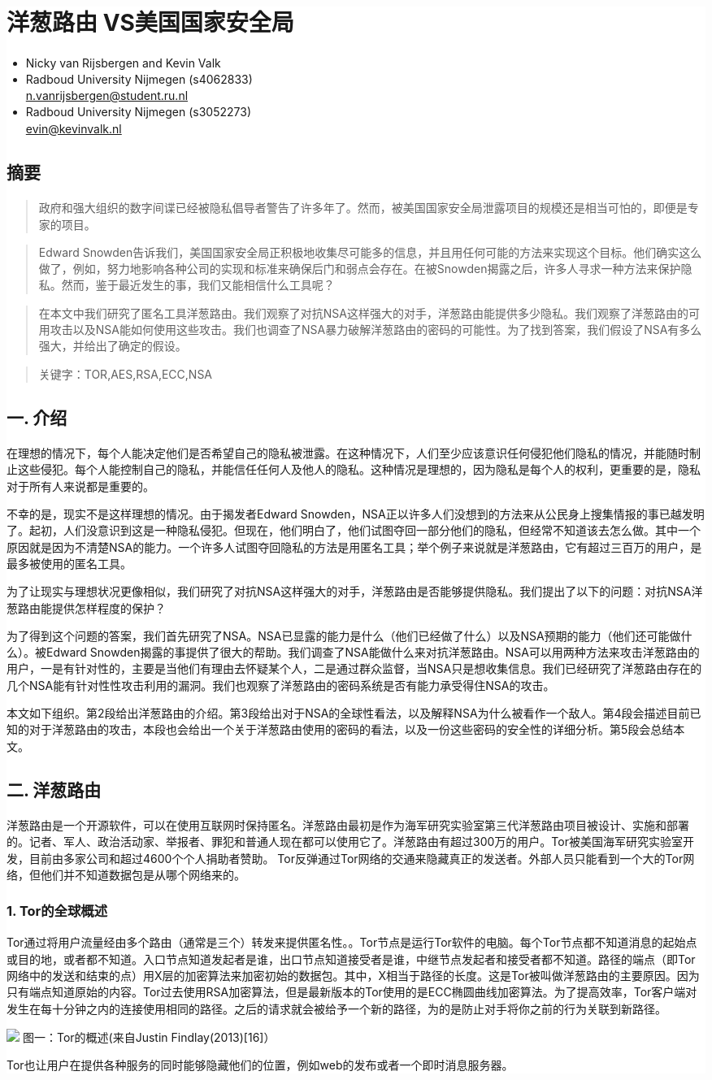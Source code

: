 # 洋葱路由 VS美国国家安全局
- Nicky van Rijsbergen and Kevin Valk
- Radboud University Nijmegen (s4062833)                      
n.vanrijsbergen@student.ru.nl                         
- Radboud University Nijmegen (s3052273)                    
evin@kevinvalk.nl

## 摘要
>政府和强大组织的数字间谍已经被隐私倡导者警告了许多年了。然而，被美国国家安全局泄露项目的规模还是相当可怕的，即便是专家的项目。

>Edward Snowden告诉我们，美国国家安全局正积极地收集尽可能多的信息，并且用任何可能的方法来实现这个目标。他们确实这么做了，例如，努力地影响各种公司的实现和标准来确保后门和弱点会存在。在被Snowden揭露之后，许多人寻求一种方法来保护隐私。然而，鉴于最近发生的事，我们又能相信什么工具呢？

>在本文中我们研究了匿名工具洋葱路由。我们观察了对抗NSA这样强大的对手，洋葱路由能提供多少隐私。我们观察了洋葱路由的可用攻击以及NSA能如何使用这些攻击。我们也调查了NSA暴力破解洋葱路由的密码的可能性。为了找到答案，我们假设了NSA有多么强大，并给出了确定的假设。

>关键字：TOR,AES,RSA,ECC,NSA

## 一.    介绍
在理想的情况下，每个人能决定他们是否希望自己的隐私被泄露。在这种情况下，人们至少应该意识任何侵犯他们隐私的情况，并能随时制止这些侵犯。每个人能控制自己的隐私，并能信任任何人及他人的隐私。这种情况是理想的，因为隐私是每个人的权利，更重要的是，隐私对于所有人来说都是重要的。

不幸的是，现实不是这样理想的情况。由于揭发者Edward Snowden，NSA正以许多人们没想到的方法来从公民身上搜集情报的事已越发明了。起初，人们没意识到这是一种隐私侵犯。但现在，他们明白了，他们试图夺回一部分他们的隐私，但经常不知道该去怎么做。其中一个原因就是因为不清楚NSA的能力。一个许多人试图夺回隐私的方法是用匿名工具；举个例子来说就是洋葱路由，它有超过三百万的用户，是最多被使用的匿名工具。

为了让现实与理想状况更像相似，我们研究了对抗NSA这样强大的对手，洋葱路由是否能够提供隐私。我们提出了以下的问题：对抗NSA洋葱路由能提供怎样程度的保护？

为了得到这个问题的答案，我们首先研究了NSA。NSA已显露的能力是什么（他们已经做了什么）以及NSA预期的能力（他们还可能做什么）。被Edward Snowden揭露的事提供了很大的帮助。我们调查了NSA能做什么来对抗洋葱路由。NSA可以用两种方法来攻击洋葱路由的用户，一是有针对性的，主要是当他们有理由去怀疑某个人，二是通过群众监督，当NSA只是想收集信息。我们已经研究了洋葱路由存在的几个NSA能有针对性性攻击利用的漏洞。我们也观察了洋葱路由的密码系统是否有能力承受得住NSA的攻击。

本文如下组织。第2段给出洋葱路由的介绍。第3段给出对于NSA的全球性看法，以及解释NSA为什么被看作一个敌人。第4段会描述目前已知的对于洋葱路由的攻击，本段也会给出一个关于洋葱路由使用的密码的看法，以及一份这些密码的安全性的详细分析。第5段会总结本文。

## 二.    洋葱路由
洋葱路由是一个开源软件，可以在使用互联网时保持匿名。洋葱路由最初是作为海军研究实验室第三代洋葱路由项目被设计、实施和部署的。记者、军人、政治活动家、举报者、罪犯和普通人现在都可以使用它了。洋葱路由有超过300万的用户。Tor被美国海军研究实验室开发，目前由多家公司和超过4600个个人捐助者赞助。
Tor反弹通过Tor网络的交通来隐藏真正的发送者。外部人员只能看到一个大的Tor网络，但他们并不知道数据包是从哪个网络来的。

### 1.    Tor的全球概述
Tor通过将用户流量经由多个路由（通常是三个）转发来提供匿名性。。Tor节点是运行Tor软件的电脑。每个Tor节点都不知道消息的起始点或目的地，或者都不知道。入口节点知道发起者是谁，出口节点知道接受者是谁，中继节点发起者和接受者都不知道。路径的端点（即Tor网络中的发送和结束的点）用X层的加密算法来加密初始的数据包。其中，X相当于路径的长度。这是Tor被叫做洋葱路由的主要原因。因为只有端点知道原始的内容。Tor过去使用RSA加密算法，但是最新版本的Tor使用的是ECC椭圆曲线加密算法。为了提高效率，Tor客户端对发生在每十分钟之内的连接使用相同的路径。之后的请求就会被给予一个新的路径，为的是防止对手将你之前的行为关联到新路径。

 ![](https://github.com/dzmcuc/ns/blob/master/2016-2/dzm/1.png?raw=true)
 图一：Tor的概述(来自Justin Findlay(2013)[16]）

Tor也让用户在提供各种服务的同时能够隐藏他们的位置，例如web的发布或者一个即时消息服务器。
